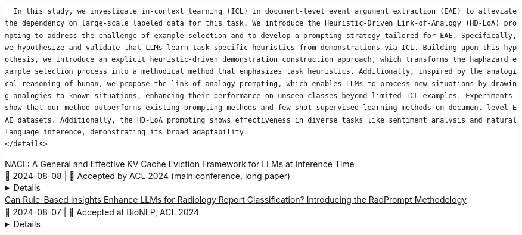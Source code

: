       In this study, we investigate in-context learning (ICL) in document-level event argument extraction (EAE) to alleviate the dependency on large-scale labeled data for this task. We introduce the Heuristic-Driven Link-of-Analogy (HD-LoA) prompting to address the challenge of example selection and to develop a prompting strategy tailored for EAE. Specifically, we hypothesize and validate that LLMs learn task-specific heuristics from demonstrations via ICL. Building upon this hypothesis, we introduce an explicit heuristic-driven demonstration construction approach, which transforms the haphazard example selection process into a methodical method that emphasizes task heuristics. Additionally, inspired by the analogical reasoning of human, we propose the link-of-analogy prompting, which enables LLMs to process new situations by drawing analogies to known situations, enhancing their performance on unseen classes beyond limited ICL examples. Experiments show that our method outperforms existing prompting methods and few-shot supervised learning methods on document-level EAE datasets. Additionally, the HD-LoA prompting shows effectiveness in diverse tasks like sentiment analysis and natural language inference, demonstrating its broad adaptability.
    </details>
</div>
<div class="paper-card">
    <div class="paper-title"><a href="http://arxiv.org/abs/2408.03675v2">NACL: A General and Effective KV Cache Eviction Framework for LLMs at Inference Time</a></div>
    <div class="paper-meta">
      📅 2024-08-08
      | 💬 Accepted by ACL 2024 (main conference, long paper)
    </div>
    <details class="paper-abstract">
      Large Language Models (LLMs) have ignited an innovative surge of AI applications, marking a new era of exciting possibilities equipped with extended context windows. However, hosting these models is cost-prohibitive mainly due to the extensive memory consumption of KV Cache involving long-context modeling. Despite several works proposing to evict unnecessary tokens from the KV Cache, most of them rely on the biased local statistics of accumulated attention scores and report performance using unconvincing metric like perplexity on inadequate short-text evaluation. In this paper, we propose NACL, a general framework for long-context KV cache eviction that achieves more optimal and efficient eviction in a single operation during the encoding phase. Due to NACL's efficiency, we combine more accurate attention score statistics in PROXY TOKENS EVICTION with the diversified random eviction strategy of RANDOM EVICTION, aiming to alleviate the issue of attention bias and enhance the robustness in maintaining pivotal tokens for long-context modeling tasks. Notably, our method significantly improves the performance on short- and long-text tasks by 80% and 76% respectively, reducing KV Cache by up to 50% with over 95% performance maintenance. The code is available at https://github.com/PaddlePaddle/Research/tree/master/NLP/ACL2024-NACL.
    </details>
</div>
<div class="paper-card">
    <div class="paper-title"><a href="http://arxiv.org/abs/2408.04121v1">Can Rule-Based Insights Enhance LLMs for Radiology Report Classification? Introducing the RadPrompt Methodology</a></div>
    <div class="paper-meta">
      📅 2024-08-07
      | 💬 Accepted at BioNLP, ACL 2024
    </div>
    <details class="paper-abstract">
      Developing imaging models capable of detecting pathologies from chest X-rays can be cost and time-prohibitive for large datasets as it requires supervision to attain state-of-the-art performance. Instead, labels extracted from radiology reports may serve as distant supervision since these are routinely generated as part of clinical practice. Despite their widespread use, current rule-based methods for label extraction rely on extensive rule sets that are limited in their robustness to syntactic variability. To alleviate these limitations, we introduce RadPert, a rule-based system that integrates an uncertainty-aware information schema with a streamlined set of rules, enhancing performance. Additionally, we have developed RadPrompt, a multi-turn prompting strategy that leverages RadPert to bolster the zero-shot predictive capabilities of large language models, achieving a statistically significant improvement in weighted average F1 score over GPT-4 Turbo. Most notably, RadPrompt surpasses both its underlying models, showcasing the synergistic potential of LLMs with rule-based models. We have evaluated our methods on two English Corpora: the MIMIC-CXR gold-standard test set and a gold-standard dataset collected from the Cambridge University Hospitals.
    </details>
</div>